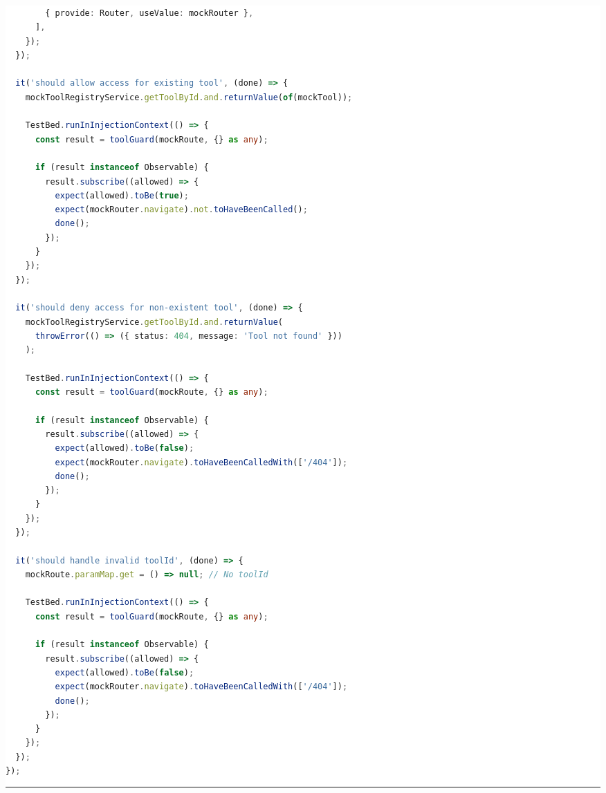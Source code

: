 ```typescript
        { provide: Router, useValue: mockRouter },
      ],
    });
  });

  it('should allow access for existing tool', (done) => {
    mockToolRegistryService.getToolById.and.returnValue(of(mockTool));

    TestBed.runInInjectionContext(() => {
      const result = toolGuard(mockRoute, {} as any);

      if (result instanceof Observable) {
        result.subscribe((allowed) => {
          expect(allowed).toBe(true);
          expect(mockRouter.navigate).not.toHaveBeenCalled();
          done();
        });
      }
    });
  });

  it('should deny access for non-existent tool', (done) => {
    mockToolRegistryService.getToolById.and.returnValue(
      throwError(() => ({ status: 404, message: 'Tool not found' }))
    );

    TestBed.runInInjectionContext(() => {
      const result = toolGuard(mockRoute, {} as any);

      if (result instanceof Observable) {
        result.subscribe((allowed) => {
          expect(allowed).toBe(false);
          expect(mockRouter.navigate).toHaveBeenCalledWith(['/404']);
          done();
        });
      }
    });
  });

  it('should handle invalid toolId', (done) => {
    mockRoute.paramMap.get = () => null; // No toolId

    TestBed.runInInjectionContext(() => {
      const result = toolGuard(mockRoute, {} as any);

      if (result instanceof Observable) {
        result.subscribe((allowed) => {
          expect(allowed).toBe(false);
          expect(mockRouter.navigate).toHaveBeenCalledWith(['/404']);
          done();
        });
      }
    });
  });
});
```

---